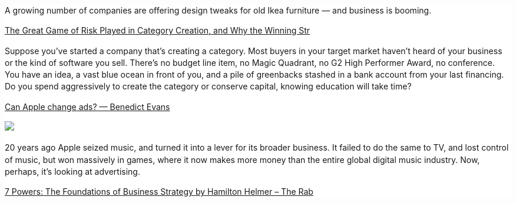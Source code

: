 A growing number of companies are offering design tweaks for old Ikea
furniture — and business is booming.

</div>

<div class="card">

<div class="card-title">

[The Great Game of Risk Played in Category Creation, and Why the Winning
Str](https://www.tomtunguz.com/category-creation-speed-strategy)

</div>

Suppose you’ve started a company that’s creating a category. Most buyers
in your target market haven’t heard of your business or the kind of
software you sell. There’s no budget line item, no Magic Quadrant, no G2
High Performer Award, no conference. You have an idea, a vast blue ocean
in front of you, and a pile of greenbacks stashed in a bank account from
your last financing. Do you spend aggressively to create the category or
conserve capital, knowing education will take time?

</div>

<div class="card">

<div class="card-title">

[Can Apple change ads? — Benedict
Evans](https://d2dadvisory.us6.list-manage.com/track/click?e=5331dc1744&id=cb5bae7d5f&u=c03518346fcb09658cfb234e4)

</div>

<div class="card-image">

[![](http://static1.squarespace.com/static/50363cf324ac8e905e7df861/t/609d1120e97265530b5172a6/1620906272947/2.png?format=1500w)](https://d2dadvisory.us6.list-manage.com/track/click?e=5331dc1744&id=cb5bae7d5f&u=c03518346fcb09658cfb234e4)

</div>

20 years ago Apple seized music, and turned it into a lever for its
broader business. It failed to do the same to TV, and lost control of
music, but won massively in games, where it now makes more money than
the entire global digital music industry. Now, perhaps, it’s looking at
advertising.

</div>

<div class="card">

<div class="card-title">

[7 Powers: The Foundations of Business Strategy by Hamilton Helmer – The
Rab](https://blas.com/7-powers)

</div>

<div class="card-image">
